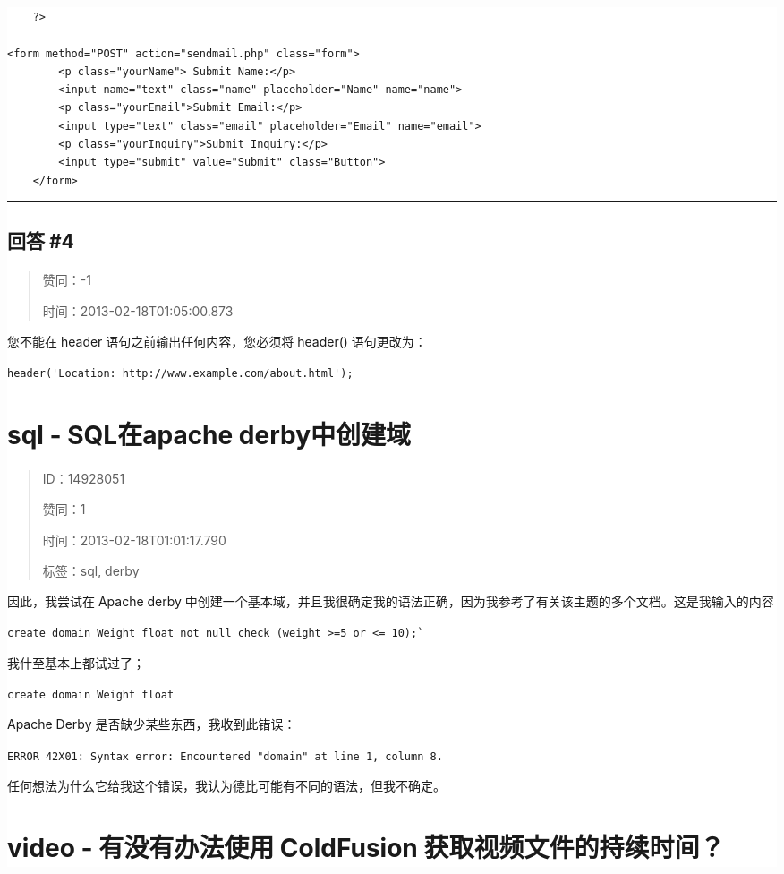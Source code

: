 ```
    ?>

<form method="POST" action="sendmail.php" class="form">
        <p class="yourName"> Submit Name:</p>
        <input name="text" class="name" placeholder="Name" name="name">
        <p class="yourEmail">Submit Email:</p>
        <input type="text" class="email" placeholder="Email" name="email">
        <p class="yourInquiry">Submit Inquiry:</p>
        <input type="submit" value="Submit" class="Button">    
    </form> 
```

* * *

## 回答 #4

> 赞同：-1
> 
> 时间：2013-02-18T01:05:00.873

您不能在 header 语句之前输出任何内容，您必须将 header() 语句更改为：

```
header('Location: http://www.example.com/about.html'); 
```

# sql - SQL在apache derby中创建域

> ID：14928051
> 
> 赞同：1
> 
> 时间：2013-02-18T01:01:17.790
> 
> 标签：sql, derby

因此，我尝试在 Apache derby 中创建一个基本域，并且我很确定我的语法正确，因为我参考了有关该主题的多个文档。这是我输入的内容

```
create domain Weight float not null check (weight >=5 or <= 10);` 
```

我什至基本上都试过了；

```
create domain Weight float 
```

Apache Derby 是否缺少某些东西，我收到此错误：

`ERROR 42X01: Syntax error: Encountered "domain" at line 1, column 8.`

任何想法为什么它给我这个错误，我认为德比可能有不同的语法，但我不确定。

# video - 有没有办法使用 ColdFusion 获取视频文件的持续时间？
